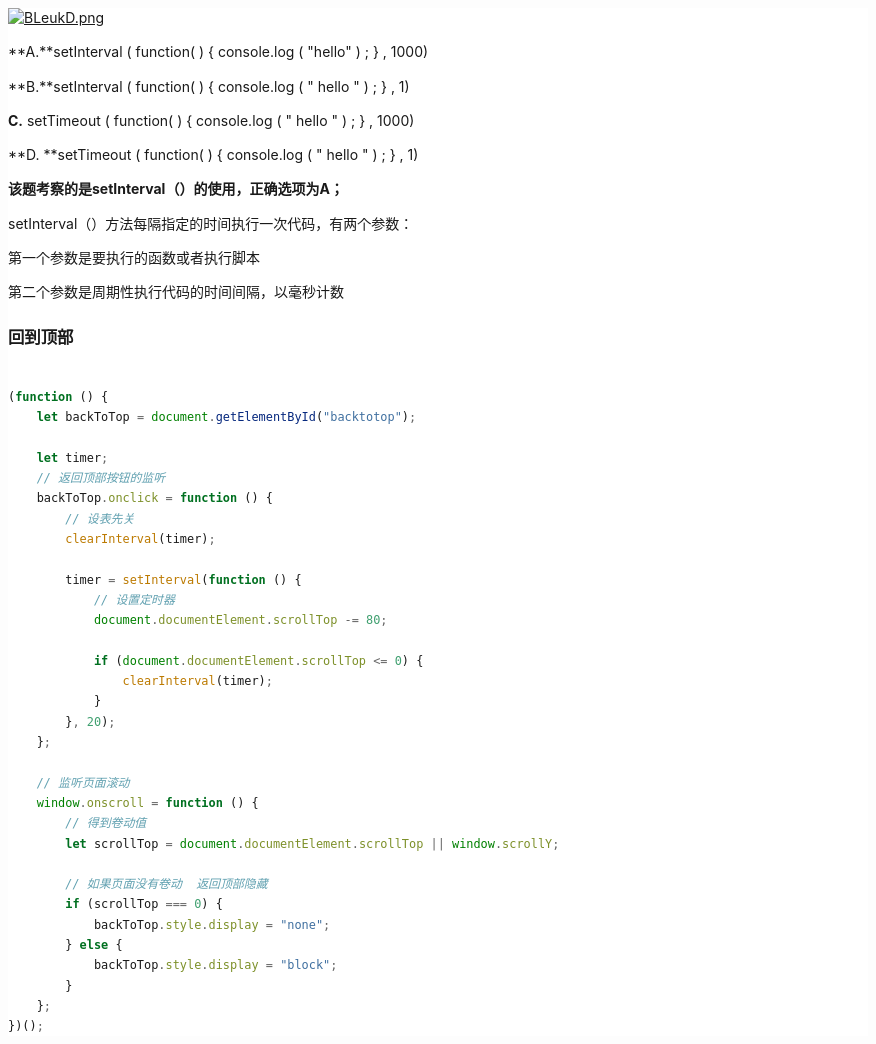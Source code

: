 [![BLeukD.png](https://s1.ax1x.com/2020/11/10/BLeukD.png)](https://imgchr.com/i/BLeukD)

**A.**setInterval ( function( ) { console.log ( "hello" ) ; } , 1000)

**B.**setInterval ( function( ) { console.log ( " hello " ) ; } , 1)

**C.** setTimeout ( function( ) { console.log ( " hello " ) ; } , 1000)

**D. **setTimeout ( function( ) { console.log ( " hello " ) ; } , 1)



**该题考察的是setInterval（）的使用，正确选项为A；**

setInterval（）方法每隔指定的时间执行一次代码，有两个参数：

第一个参数是要执行的函数或者执行脚本

第二个参数是周期性执行代码的时间间隔，以毫秒计数



### 回到顶部

```js

(function () {
    let backToTop = document.getElementById("backtotop");

    let timer;
    // 返回顶部按钮的监听
    backToTop.onclick = function () {
        // 设表先关
        clearInterval(timer);

        timer = setInterval(function () {
            // 设置定时器
            document.documentElement.scrollTop -= 80;

            if (document.documentElement.scrollTop <= 0) {
                clearInterval(timer);
            }
        }, 20);
    };

    // 监听页面滚动
    window.onscroll = function () {
        // 得到卷动值
        let scrollTop = document.documentElement.scrollTop || window.scrollY;

        // 如果页面没有卷动  返回顶部隐藏
        if (scrollTop === 0) {
            backToTop.style.display = "none";
        } else {
            backToTop.style.display = "block";
        }
    };
})();

```
